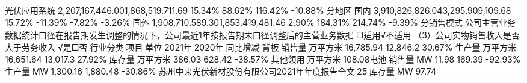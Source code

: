光伏应用系统
2,207,167,446.001,868,519,711.69
15.34%
88.62%
116.42%
-10.88%
分地区
国内
3,910,826,826.043,295,909,109.68
15.72%
-11.39%
-7.82%
-3.26%
国外
1,908,710,589.301,853,419,481.46
2.90%
184.31%
214.74%
-9.39%
分销售模式
公司主营业务数据统计口径在报告期发生调整的情况下，公司最近1年按报告期末口径调整后的主营业务数据
□适用√不适用
（3）公司实物销售收入是否大于劳务收入
√是□否
行业分类
项目
单位
2021年
2020年
同比增减
背板
销售量
万平方米
16,785.94
12,846.2
30.67%
生产量
万平方米
16,651.64
13,017.3
27.92%
库存量
万平方米
386.03
628.42
-38.57%
其他领用
万平方米
108.08电池
销售量
MW
11.98
169.39
-92.93%
生产量
MW
1,300.16
1,880.48
-30.86%
苏州中来光伏新材股份有限公司2021年年度报告全文
25
库存量
MW
97.74